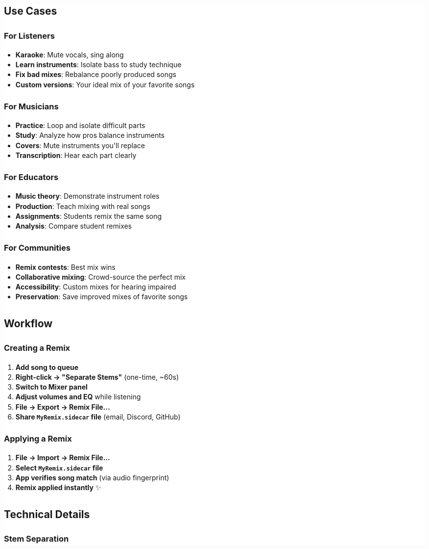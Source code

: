 ## Use Cases

### For Listeners
- **Karaoke**: Mute vocals, sing along
- **Learn instruments**: Isolate bass to study technique
- **Fix bad mixes**: Rebalance poorly produced songs
- **Custom versions**: Your ideal mix of your favorite songs

### For Musicians
- **Practice**: Loop and isolate difficult parts
- **Study**: Analyze how pros balance instruments
- **Covers**: Mute instruments you'll replace
- **Transcription**: Hear each part clearly

### For Educators
- **Music theory**: Demonstrate instrument roles
- **Production**: Teach mixing with real songs
- **Assignments**: Students remix the same song
- **Analysis**: Compare student remixes

### For Communities
- **Remix contests**: Best mix wins
- **Collaborative mixing**: Crowd-source the perfect mix
- **Accessibility**: Custom mixes for hearing impaired
- **Preservation**: Save improved mixes of favorite songs

## Workflow

### Creating a Remix

1. **Add song to queue**
2. **Right-click → "Separate Stems"** (one-time, ~60s)
3. **Switch to Mixer panel**
4. **Adjust volumes and EQ** while listening
5. **File → Export → Remix File...**
6. **Share `MyRemix.sidecar` file** (email, Discord, GitHub)

### Applying a Remix

1. **File → Import → Remix File...**
2. **Select `MyRemix.sidecar` file**
3. **App verifies song match** (via audio fingerprint)
4. **Remix applied instantly** ✨

## Technical Details

### Stem Separation
